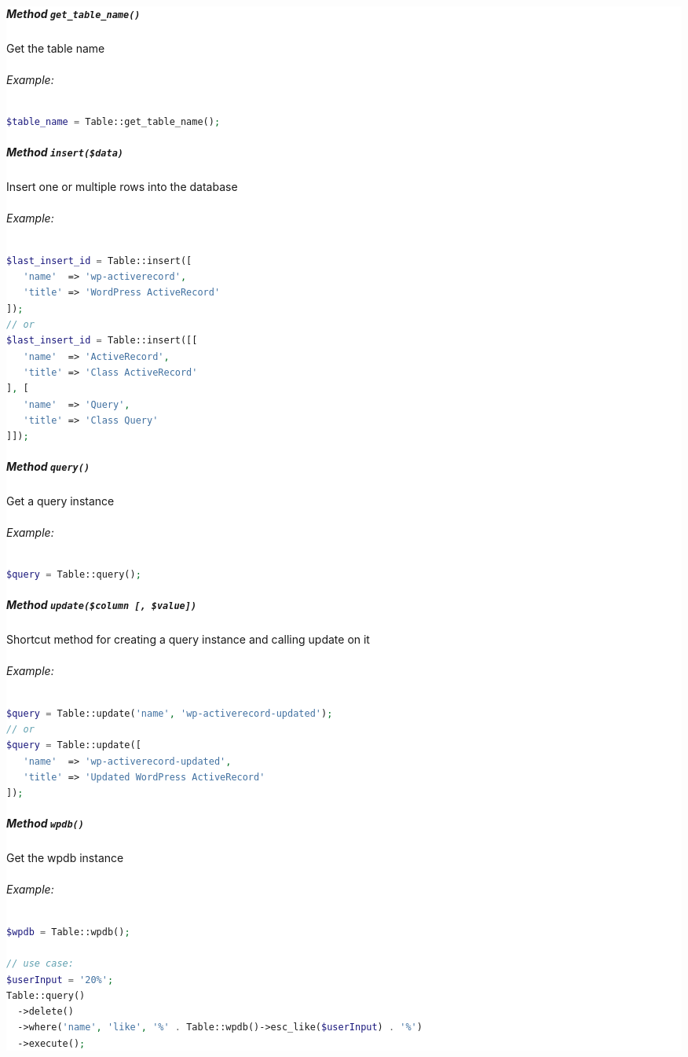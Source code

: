 ##### Method `get_table_name()`
Get the table name
###### Example:
```php
$table_name = Table::get_table_name();
```

##### Method `insert($data)`
Insert one or multiple rows into the database
###### Example:
```php
$last_insert_id = Table::insert([
   'name'  => 'wp-activerecord',
   'title' => 'WordPress ActiveRecord'
]);
// or
$last_insert_id = Table::insert([[
   'name'  => 'ActiveRecord',
   'title' => 'Class ActiveRecord'
], [
   'name'  => 'Query',
   'title' => 'Class Query'
]]);
```

##### Method `query()`
Get a query instance
###### Example:
```php
$query = Table::query();
```

##### Method `update($column [, $value])`
Shortcut method for creating a query instance and calling update on it
###### Example:
```php
$query = Table::update('name', 'wp-activerecord-updated');
// or
$query = Table::update([
   'name'  => 'wp-activerecord-updated',
   'title' => 'Updated WordPress ActiveRecord'
]);
```

##### Method `wpdb()`
Get the wpdb instance
###### Example:
```php
$wpdb = Table::wpdb();

// use case:
$userInput = '20%';
Table::query()
  ->delete()
  ->where('name', 'like', '%' . Table::wpdb()->esc_like($userInput) . '%')
  ->execute();
```
